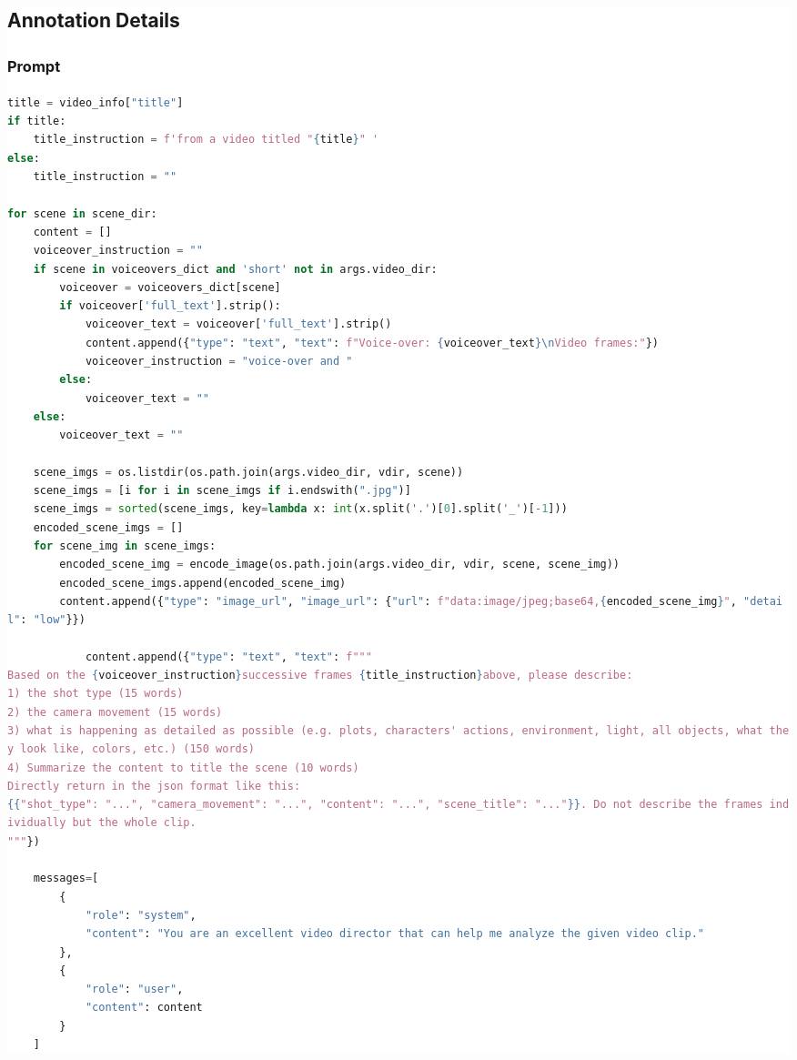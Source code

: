 
## Annotation Details
### Prompt
```python
title = video_info["title"]
if title:
    title_instruction = f'from a video titled "{title}" '
else:
    title_instruction = ""

for scene in scene_dir:
    content = []
    voiceover_instruction = ""
    if scene in voiceovers_dict and 'short' not in args.video_dir:
        voiceover = voiceovers_dict[scene]
        if voiceover['full_text'].strip():
            voiceover_text = voiceover['full_text'].strip() 
            content.append({"type": "text", "text": f"Voice-over: {voiceover_text}\nVideo frames:"})
            voiceover_instruction = "voice-over and "
        else:
            voiceover_text = ""
    else:
        voiceover_text = ""

    scene_imgs = os.listdir(os.path.join(args.video_dir, vdir, scene))
    scene_imgs = [i for i in scene_imgs if i.endswith(".jpg")]
    scene_imgs = sorted(scene_imgs, key=lambda x: int(x.split('.')[0].split('_')[-1]))
    encoded_scene_imgs = []
    for scene_img in scene_imgs:
        encoded_scene_img = encode_image(os.path.join(args.video_dir, vdir, scene, scene_img))
        encoded_scene_imgs.append(encoded_scene_img)
        content.append({"type": "image_url", "image_url": {"url": f"data:image/jpeg;base64,{encoded_scene_img}", "detail": "low"}})

            content.append({"type": "text", "text": f"""
Based on the {voiceover_instruction}successive frames {title_instruction}above, please describe:
1) the shot type (15 words)
2) the camera movement (15 words)
3) what is happening as detailed as possible (e.g. plots, characters' actions, environment, light, all objects, what they look like, colors, etc.) (150 words)   
4) Summarize the content to title the scene (10 words)
Directly return in the json format like this:
{{"shot_type": "...", "camera_movement": "...", "content": "...", "scene_title": "..."}}. Do not describe the frames individually but the whole clip.
"""})
            
    messages=[
        {
            "role": "system",
            "content": "You are an excellent video director that can help me analyze the given video clip."
        },
        {
            "role": "user",
            "content": content
        }
    ]
```
